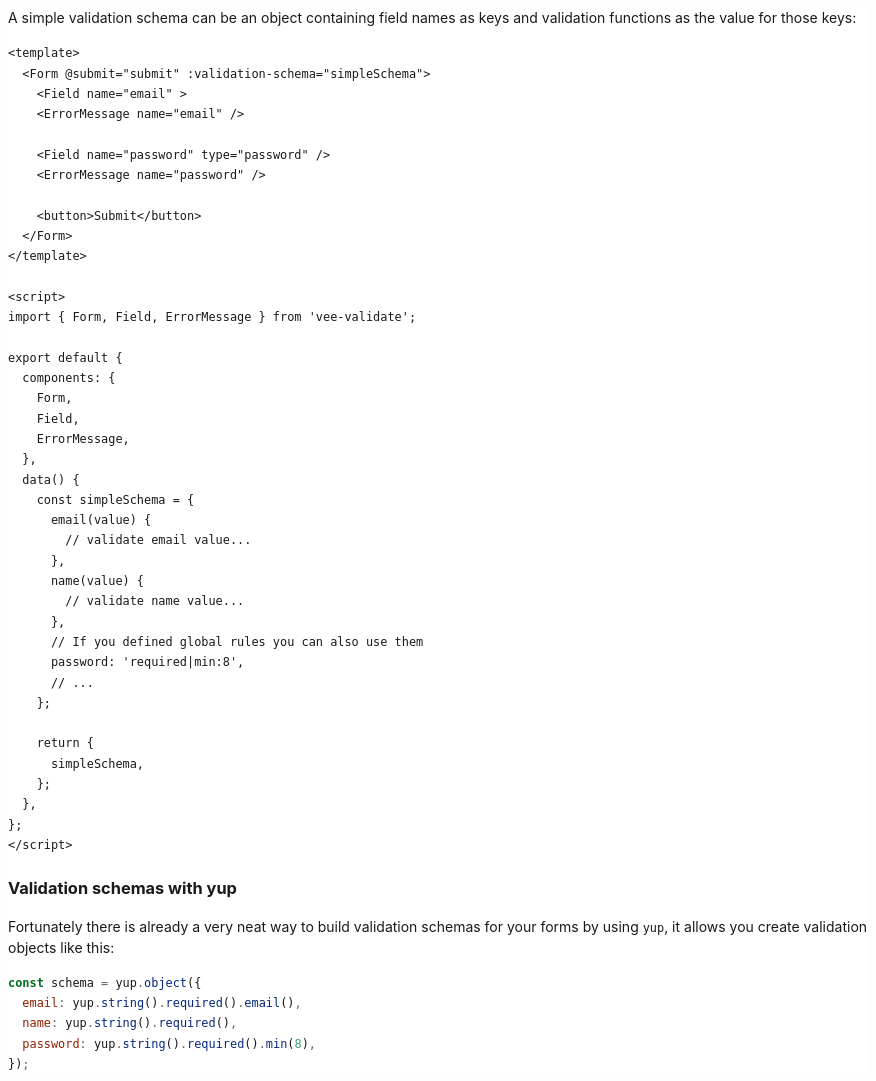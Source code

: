 A simple validation schema can be an object containing field names as keys and validation functions as the value for those keys:

```vue
<template>
  <Form @submit="submit" :validation-schema="simpleSchema">
    <Field name="email" >
    <ErrorMessage name="email" />

    <Field name="password" type="password" />
    <ErrorMessage name="password" />

    <button>Submit</button>
  </Form>
</template>

<script>
import { Form, Field, ErrorMessage } from 'vee-validate';

export default {
  components: {
    Form,
    Field,
    ErrorMessage,
  },
  data() {
    const simpleSchema = {
      email(value) {
        // validate email value...
      },
      name(value) {
        // validate name value...
      },
      // If you defined global rules you can also use them
      password: 'required|min:8',
      // ...
    };

    return {
      simpleSchema,
    };
  },
};
</script>
```

### Validation schemas with yup

Fortunately there is already a very neat way to build validation schemas for your forms by using `yup`, it allows you create validation objects like this:

```js
const schema = yup.object({
  email: yup.string().required().email(),
  name: yup.string().required(),
  password: yup.string().required().min(8),
});
```

